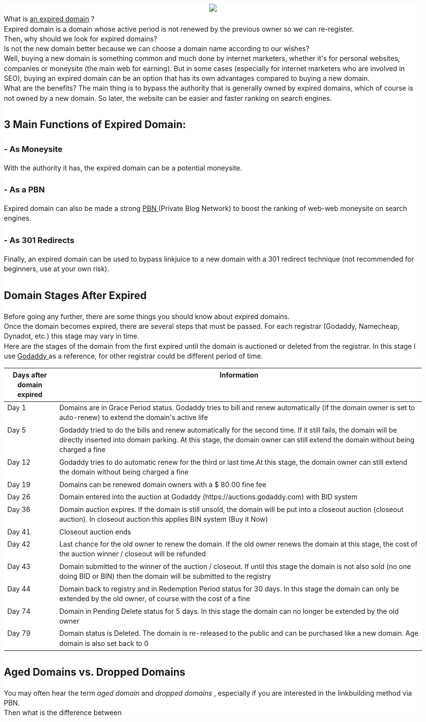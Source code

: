 <div class="separator" style="clear: both; text-align: center;"><a href="//webmanajemen.com/page/safelink.html?url=aHR0cHM6Ly9pLmltZ3VyLmNvbS82MDA1andOLmpwZw==" imageanchor="1" style="margin-left: 1em; margin-right: 1em;" rel="nofollow noopener" target="_blank"><img border="0" data-original-height="256" data-original-width="290" src="https://res.cloudinary.com/dimaslanjaka/image/fetch/https://i.imgur.com/6005jwN.jpg"></a></div>What is <a href="https://www.webmanajemen.com/p/search.html?q=expired+domain" rel="noopener noreferer nofollow">an expired domain</a> ?<br><div></div>Expired domain is a domain whose active period is not renewed by the previous owner so we can re-register.<br>Then, why should we look for expired domains?<br>Is not the new domain better because we can choose a domain name according to our wishes?<br>Well, buying a new domain is something common and much done by internet marketers, whether it's for personal websites, companies or moneysite (the main web for earning). But in some cases (especially for internet marketers who are involved in SEO), buying an expired domain can be an option that has its own advantages compared to buying a new domain.<br>What are the benefits? The main thing is to bypass the authority that is generally owned by expired domains, which of course is not owned by a new domain. So later, the website can be easier and faster ranking on search engines.<br><h2> 3 Main Functions of Expired Domain:</h2><h3> - As Moneysite</h3>With the authority it has, the expired domain can be a potential moneysite.<br><h3> - As a PBN</h3>Expired domain can also be made a strong <a href="//webmanajemen.com/page/safelink.html?url=aHR0cDovL3dlYmxpZ2h0LmluLz9saXRlX3VybD1odHRwczovL3RyYW5zbGF0ZS5nb29nbGV1c2VyY29udGVudC5jb20vdHJhbnNsYXRlX2MlM0ZkZXB0aCUzRDIlMjZudiUzRDElMjZydXJsJTNEdHJhbnNsYXRlLmdvb2dsZS5jb20lMjZzbCUzRGlkJTI2c3AlM0RubXQ0JTI2dGwlM0RlbiUyNnUlM0RodHRwOi8vd3d3LnJvaGFkaXJpZ2h0LmNvbS9wYm4tdW50dWstbGluay1idWlsZGluZy1zZW8lMjZ1c2clM0RBTGtKcmhocGIxbjEyenR6ZF9hbmFFOTdpdW5FYVVYRkJBJnRzPTE1MTgyNzY1MDgmc2lnPUFPeWVzX1Ixa19mSHhmVmM1TEl6S2pnd2sxeW1HS21UdWc=" rel="nofollow noopener" target="_blank"> PBN </a> (Private Blog Network) to boost the ranking of web-web moneysite on search engines.<br><h3> - As 301 Redirects</h3>Finally, an expired domain can be used to bypass linkjuice to a new domain with a 301 redirect technique (not recommended for beginners, use at your own risk).<br><h2> Domain Stages After Expired</h2>Before going any further, there are some things you should know about expired domains.<br>Once the domain becomes expired, there are several steps that must be passed. For each registrar (Godaddy, Namecheap, Dynadot, etc.) this stage may vary in time.<br>Here are the stages of the domain from the first expired until the domain is auctioned or deleted from the registrar. In this stage I use <a href="//webmanajemen.com/page/safelink.html?url=aHR0cDovL3dlYmxpZ2h0LmluLz9saXRlX3VybD1odHRwczovL3RyYW5zbGF0ZS5nb29nbGV1c2VyY29udGVudC5jb20vdHJhbnNsYXRlX2MlM0ZkZXB0aCUzRDIlMjZudiUzRDElMjZydXJsJTNEdHJhbnNsYXRlLmdvb2dsZS5jb20lMjZzbCUzRGlkJTI2c3AlM0RubXQ0JTI2dGwlM0RlbiUyNnUlM0RodHRwczovL3d3dy5nb2RhZGR5LmNvbS8lMjZ1c2clM0RBTGtKcmhqUGRoTDlIcV9BRHItYTd5ZFd6OVpfcWNYeUVBJnRzPTE1MTgyNzY1MDgmc2lnPUFPeWVzX1E5RnhKdUtnRldheVg5Z3dmNkVYSk10MENOelE=" rel="nofollow noopener" target="_blank"> Godaddy </a> as a reference, for other registrar could be different period of time.<br><div id="a-tablepress-1-scroll-wrapper"><table id="a-tablepress-1"> <thead><tr> <th>Days after domain expired </th> <th>Information </th> </tr></thead> <tbody><tr> <td>Day 1 </td><td>Domains are in Grace Period status. Godaddy tries to bill and renew automatically (if the domain owner is set to auto-renew) to extend the domain's active life </td></tr><tr> <td>Day 5 </td><td>Godaddy tried to do the bills and renew automatically for the second time. If it still fails, the domain will be directly inserted into domain parking. At this stage, the domain owner can still extend the domain without being charged a fine </td></tr><tr> <td>Day 12 </td><td>Godaddy tries to do automatic renew for the third or last time.At this stage, the domain owner can still extend the domain without being charged a fine </td></tr><tr> <td>Day 19 </td><td>Domains can be renewed domain owners with a $ 80.00 fine fee </td></tr><tr> <td>Day 26 </td><td>Domain entered into the auction at Godaddy (https://auctions.godaddy.com) with BID system </td></tr><tr> <td>Day 36 </td><td>Domain auction expires. If the domain is still unsold, the domain will be put into a closeout auction (closeout auction). In closeout auction this applies BIN system (Buy it Now) </td></tr><tr> <td>Day 41 </td><td>Closeout auction ends </td></tr><tr> <td>Day 42 </td><td>Last chance for the old owner to renew the domain. If the old owner renews the domain at this stage, the cost of the auction winner / closeout will be refunded </td></tr><tr> <td>Day 43 </td><td>Domain submitted to the winner of the auction / closeout. If until this stage the domain is not also sold (no one doing BID or BIN) then the domain will be submitted to the registry </td></tr><tr> <td>Day 44 </td><td>Domain back to registry and in Redemption Period status for 30 days. In this stage the domain can only be extended by the old owner, of course with the cost of a fine </td></tr><tr> <td>Day 74 </td><td>Domain in Pending Delete status for 5 days. In this stage the domain can no longer be extended by the old owner </td></tr><tr> <td>Day 79 </td><td>Domain status is Deleted. The domain is re-released to the public and can be purchased like a new domain. Age domain is also set back to 0 </td></tr></tbody> </table></div><h2> Aged Domains vs. Dropped Domains</h2>You may often hear the term <em>aged domain</em> and <em>dropped domains</em> , especially if you are interested in the linkbuilding method via PBN.<br>Then what is the difference between